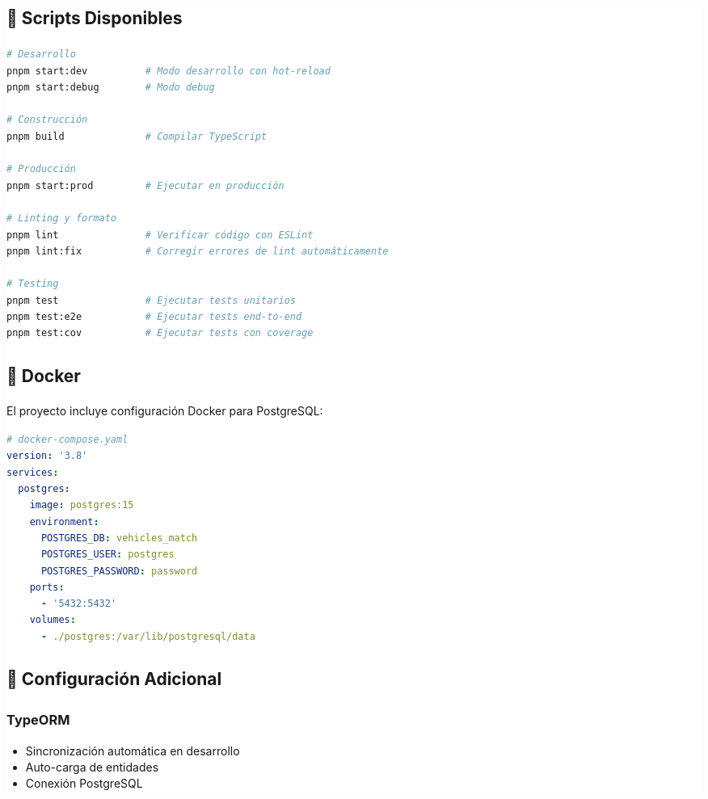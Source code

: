 ## 🚀 Scripts Disponibles

```bash
# Desarrollo
pnpm start:dev          # Modo desarrollo con hot-reload
pnpm start:debug        # Modo debug

# Construcción
pnpm build              # Compilar TypeScript

# Producción
pnpm start:prod         # Ejecutar en producción

# Linting y formato
pnpm lint               # Verificar código con ESLint
pnpm lint:fix           # Corregir errores de lint automáticamente

# Testing
pnpm test               # Ejecutar tests unitarios
pnpm test:e2e           # Ejecutar tests end-to-end
pnpm test:cov           # Ejecutar tests con coverage
```

## 🐳 Docker

El proyecto incluye configuración Docker para PostgreSQL:

```yaml
# docker-compose.yaml
version: '3.8'
services:
  postgres:
    image: postgres:15
    environment:
      POSTGRES_DB: vehicles_match
      POSTGRES_USER: postgres
      POSTGRES_PASSWORD: password
    ports:
      - '5432:5432'
    volumes:
      - ./postgres:/var/lib/postgresql/data
```

## 🔧 Configuración Adicional

### TypeORM

- Sincronización automática en desarrollo
- Auto-carga de entidades
- Conexión PostgreSQL
